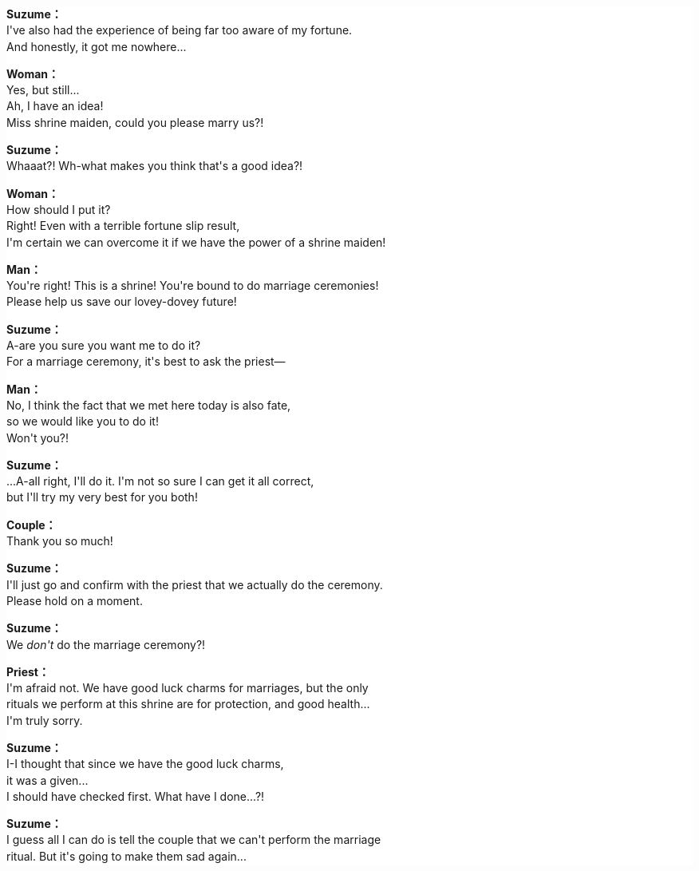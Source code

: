 **Suzume：**  
I've also had the experience of being far too aware of my fortune.  
And honestly, it got me nowhere...  
  
**Woman：**  
Yes, but still...  
Ah, I have an idea!  
Miss shrine maiden, could you please marry us?!  
  
**Suzume：**  
Whaaat?! Wh-what makes you think that's a good idea?!  
  
**Woman：**  
How should I put it?  
Right! Even with a terrible fortune slip result,  
I'm certain we can overcome it if we have the power of a shrine maiden!  
  
**Man：**  
You're right! This is a shrine! You're bound to do marriage ceremonies!  
Please help us save our lovey-dovey future!  
  
**Suzume：**  
A-are you sure you want me to do it?  
For a marriage ceremony, it's best to ask the priest—  
  
**Man：**  
No, I think the fact that we met here today is also fate,  
so we would like you to do it!  
Won't you?!  
  
**Suzume：**  
...A-all right, I'll do it. I'm not so sure I can get it all correct,  
but I'll try my very best for you both!  
  
**Couple：**  
Thank you so much!  
  
**Suzume：**  
I'll just go and confirm with the priest that we actually do the ceremony.  
Please hold on a moment.  
  
**Suzume：**  
We *don't* do the marriage ceremony?!  
  
**Priest：**  
I'm afraid not. We have good luck charms for marriages, but the only  
rituals we perform at this shrine are for protection, and good health...  
I'm truly sorry.  
  
**Suzume：**  
I-I thought that since we have the good luck charms,  
it was a given...  
I should have checked first. What have I done...?!  
  
**Suzume：**  
I guess all I can do is tell the couple that we can't perform the marriage  
ritual. But it's going to make them sad again...  
  